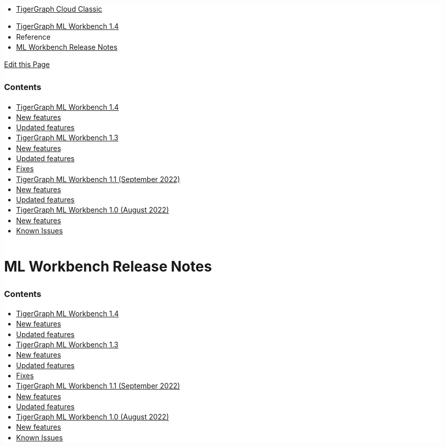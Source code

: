   * [TigerGraph Cloud Classic](https://docs.tigergraph.com/cloud/main/start/overview)


[](https://docs.tigergraph.com/home/)
  * [TigerGraph ML Workbench 1.4](https://docs.tigergraph.com/ml-workbench/1.4/intro/)
  * Reference
  * [ML Workbench Release Notes](https://docs.tigergraph.com/ml-workbench/1.4/faq/release-notes)


[Edit this Page](https://github.com/tigergraph/mlworkbench-docs/edit/1.4/modules/faq/pages/release-notes.adoc)
### Contents
  * [TigerGraph ML Workbench 1.4](https://docs.tigergraph.com/ml-workbench/1.4/faq/release-notes#_tigergraph_ml_workbench_1_4)
  * [New features](https://docs.tigergraph.com/ml-workbench/1.4/faq/release-notes#_new_features)
  * [Updated features](https://docs.tigergraph.com/ml-workbench/1.4/faq/release-notes#_updated_features)
  * [TigerGraph ML Workbench 1.3](https://docs.tigergraph.com/ml-workbench/1.4/faq/release-notes#_tigergraph_ml_workbench_1_3)
  * [New features](https://docs.tigergraph.com/ml-workbench/1.4/faq/release-notes#_new_features_2)
  * [Updated features](https://docs.tigergraph.com/ml-workbench/1.4/faq/release-notes#_updated_features_2)
  * [Fixes](https://docs.tigergraph.com/ml-workbench/1.4/faq/release-notes#_fixes)
  * [TigerGraph ML Workbench 1.1 (September 2022)](https://docs.tigergraph.com/ml-workbench/1.4/faq/release-notes#_tigergraph_ml_workbench_1_1_september_2022)
  * [New features](https://docs.tigergraph.com/ml-workbench/1.4/faq/release-notes#_new_features_3)
  * [Updated features](https://docs.tigergraph.com/ml-workbench/1.4/faq/release-notes#_updated_features_3)
  * [TigerGraph ML Workbench 1.0 (August 2022)](https://docs.tigergraph.com/ml-workbench/1.4/faq/release-notes#_tigergraph_ml_workbench_1_0_august_2022)
  * [New features](https://docs.tigergraph.com/ml-workbench/1.4/faq/release-notes#_new_features_4)
  * [Known Issues](https://docs.tigergraph.com/ml-workbench/1.4/faq/release-notes#_known_issues)


# ML Workbench Release Notes
### Contents
  * [TigerGraph ML Workbench 1.4](https://docs.tigergraph.com/ml-workbench/1.4/faq/release-notes#_tigergraph_ml_workbench_1_4)
  * [New features](https://docs.tigergraph.com/ml-workbench/1.4/faq/release-notes#_new_features)
  * [Updated features](https://docs.tigergraph.com/ml-workbench/1.4/faq/release-notes#_updated_features)
  * [TigerGraph ML Workbench 1.3](https://docs.tigergraph.com/ml-workbench/1.4/faq/release-notes#_tigergraph_ml_workbench_1_3)
  * [New features](https://docs.tigergraph.com/ml-workbench/1.4/faq/release-notes#_new_features_2)
  * [Updated features](https://docs.tigergraph.com/ml-workbench/1.4/faq/release-notes#_updated_features_2)
  * [Fixes](https://docs.tigergraph.com/ml-workbench/1.4/faq/release-notes#_fixes)
  * [TigerGraph ML Workbench 1.1 (September 2022)](https://docs.tigergraph.com/ml-workbench/1.4/faq/release-notes#_tigergraph_ml_workbench_1_1_september_2022)
  * [New features](https://docs.tigergraph.com/ml-workbench/1.4/faq/release-notes#_new_features_3)
  * [Updated features](https://docs.tigergraph.com/ml-workbench/1.4/faq/release-notes#_updated_features_3)
  * [TigerGraph ML Workbench 1.0 (August 2022)](https://docs.tigergraph.com/ml-workbench/1.4/faq/release-notes#_tigergraph_ml_workbench_1_0_august_2022)
  * [New features](https://docs.tigergraph.com/ml-workbench/1.4/faq/release-notes#_new_features_4)
  * [Known Issues](https://docs.tigergraph.com/ml-workbench/1.4/faq/release-notes#_known_issues)
